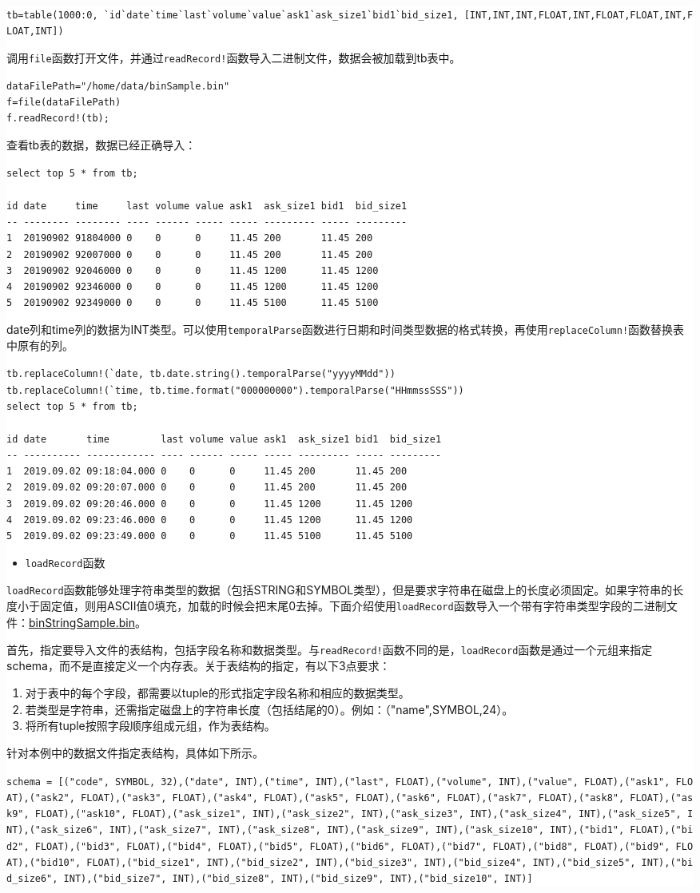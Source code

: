 ```
tb=table(1000:0, `id`date`time`last`volume`value`ask1`ask_size1`bid1`bid_size1, [INT,INT,INT,FLOAT,INT,FLOAT,FLOAT,INT,FLOAT,INT])
```

调用`file`函数打开文件，并通过`readRecord!`函数导入二进制文件，数据会被加载到tb表中。

```
dataFilePath="/home/data/binSample.bin"
f=file(dataFilePath)
f.readRecord!(tb);
```

查看tb表的数据，数据已经正确导入：

```
select top 5 * from tb;

id date     time     last volume value ask1  ask_size1 bid1  bid_size1
-- -------- -------- ---- ------ ----- ----- --------- ----- ---------
1  20190902 91804000 0    0      0     11.45 200       11.45 200
2  20190902 92007000 0    0      0     11.45 200       11.45 200
3  20190902 92046000 0    0      0     11.45 1200      11.45 1200
4  20190902 92346000 0    0      0     11.45 1200      11.45 1200
5  20190902 92349000 0    0      0     11.45 5100      11.45 5100
```

date列和time列的数据为INT类型。可以使用`temporalParse`函数进行日期和时间类型数据的格式转换，再使用`replaceColumn!`函数替换表中原有的列。

```
tb.replaceColumn!(`date, tb.date.string().temporalParse("yyyyMMdd"))
tb.replaceColumn!(`time, tb.time.format("000000000").temporalParse("HHmmssSSS"))
select top 5 * from tb;

id date       time         last volume value ask1  ask_size1 bid1  bid_size1
-- ---------- ------------ ---- ------ ----- ----- --------- ----- ---------
1  2019.09.02 09:18:04.000 0    0      0     11.45 200       11.45 200
2  2019.09.02 09:20:07.000 0    0      0     11.45 200       11.45 200
3  2019.09.02 09:20:46.000 0    0      0     11.45 1200      11.45 1200
4  2019.09.02 09:23:46.000 0    0      0     11.45 1200      11.45 1200
5  2019.09.02 09:23:49.000 0    0      0     11.45 5100      11.45 5100
```

* `loadRecord`函数

`loadRecord`函数能够处理字符串类型的数据（包括STRING和SYMBOL类型），但是要求字符串在磁盘上的长度必须固定。如果字符串的长度小于固定值，则用ASCII值0填充，加载的时候会把末尾0去掉。下面介绍使用`loadRecord`函数导入一个带有字符串类型字段的二进制文件：[binStringSample.bin](data/binStringSample.bin)。

首先，指定要导入文件的表结构，包括字段名称和数据类型。与`readRecord!`函数不同的是，`loadRecord`函数是通过一个元组来指定schema，而不是直接定义一个内存表。关于表结构的指定，有以下3点要求：

1. 对于表中的每个字段，都需要以tuple的形式指定字段名称和相应的数据类型。
2. 若类型是字符串，还需指定磁盘上的字符串长度（包括结尾的0）。例如：（"name",SYMBOL,24）。
3. 将所有tuple按照字段顺序组成元组，作为表结构。

针对本例中的数据文件指定表结构，具体如下所示。

```
schema = [("code", SYMBOL, 32),("date", INT),("time", INT),("last", FLOAT),("volume", INT),("value", FLOAT),("ask1", FLOAT),("ask2", FLOAT),("ask3", FLOAT),("ask4", FLOAT),("ask5", FLOAT),("ask6", FLOAT),("ask7", FLOAT),("ask8", FLOAT),("ask9", FLOAT),("ask10", FLOAT),("ask_size1", INT),("ask_size2", INT),("ask_size3", INT),("ask_size4", INT),("ask_size5", INT),("ask_size6", INT),("ask_size7", INT),("ask_size8", INT),("ask_size9", INT),("ask_size10", INT),("bid1", FLOAT),("bid2", FLOAT),("bid3", FLOAT),("bid4", FLOAT),("bid5", FLOAT),("bid6", FLOAT),("bid7", FLOAT),("bid8", FLOAT),("bid9", FLOAT),("bid10", FLOAT),("bid_size1", INT),("bid_size2", INT),("bid_size3", INT),("bid_size4", INT),("bid_size5", INT),("bid_size6", INT),("bid_size7", INT),("bid_size8", INT),("bid_size9", INT),("bid_size10", INT)]
```
